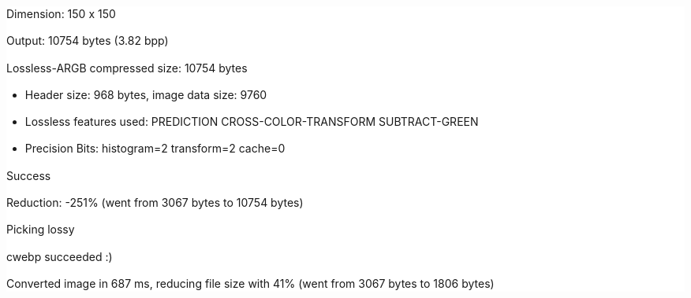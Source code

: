 Dimension: 150 x 150

Output:    10754 bytes (3.82 bpp)

Lossless-ARGB compressed size: 10754 bytes

  * Header size: 968 bytes, image data size: 9760

  * Lossless features used: PREDICTION CROSS-COLOR-TRANSFORM SUBTRACT-GREEN

  * Precision Bits: histogram=2 transform=2 cache=0


Success

Reduction: -251% (went from 3067 bytes to 10754 bytes)


Picking lossy

cwebp succeeded :)


Converted image in 687 ms, reducing file size with 41% (went from 3067 bytes to 1806 bytes)

